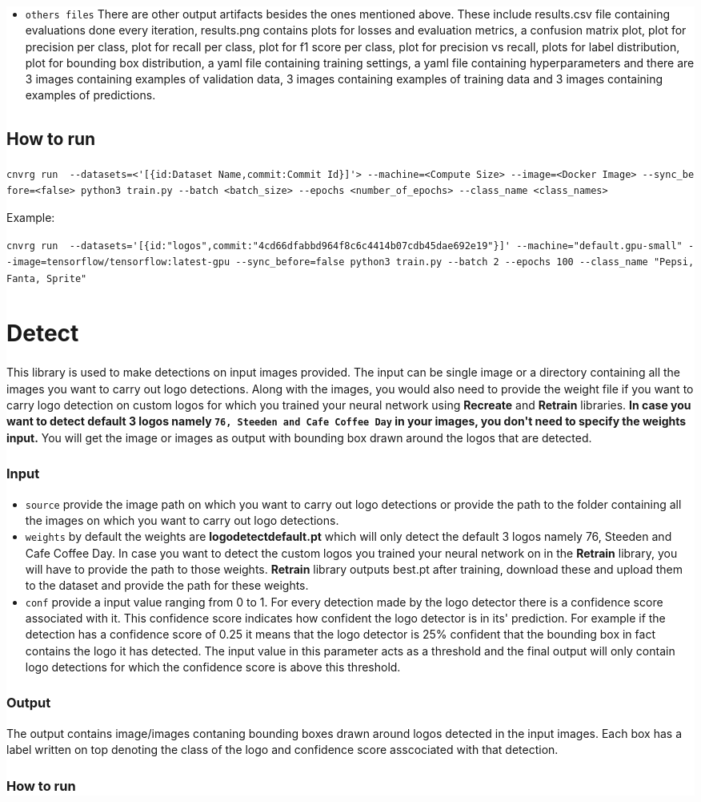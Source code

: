 - `others files` There are other output artifacts besides the ones mentioned above. These include results.csv file containing evaluations done every iteration, results.png contains plots for losses and evaluation metrics, a confusion matrix plot, plot for precision per class, plot for recall per class, plot for f1 score per class, plot for precision vs recall, plots for label distribution, plot for bounding box distribution, a yaml file containing training settings, a yaml file containing hyperparameters and there are 3 images containing examples of validation data, 3 images containing examples of training data and 3 images containing examples of predictions.
## How to run
```
cnvrg run  --datasets=<'[{id:Dataset Name,commit:Commit Id}]'> --machine=<Compute Size> --image=<Docker Image> --sync_before=<false> python3 train.py --batch <batch_size> --epochs <number_of_epochs> --class_name <class_names>
```
Example:
```
cnvrg run  --datasets='[{id:"logos",commit:"4cd66dfabbd964f8c6c4414b07cdb45dae692e19"}]' --machine="default.gpu-small" --image=tensorflow/tensorflow:latest-gpu --sync_before=false python3 train.py --batch 2 --epochs 100 --class_name "Pepsi, Fanta, Sprite"
```


# Detect
This library is used to make detections on input images provided. The input can be single image or a directory containing all the images you want to carry out logo detections. Along with the images, you would also need to provide the weight file if you want to carry logo detection on custom logos for which you trained your neural network using **Recreate** and **Retrain** libraries. **In case you want to detect default 3 logos namely `76, Steeden and Cafe Coffee Day` in your images, you don't need to specify the weights input.**
You will get the image or images as output with bounding box drawn around the logos that are detected.

### Input
- `source` provide the image path on which you want to carry out logo detections or provide the path to the folder containing all the images on which you want to carry out logo detections. 
- `weights` by default the weights are **logodetectdefault.pt** which will only detect the default 3 logos namely 76, Steeden and Cafe Coffee Day. In case you want to detect the custom logos you trained your neural network on in the **Retrain** library, you will have to provide the path to those weights. **Retrain** library outputs best.pt after training, download these and upload them to the dataset and provide the path for these weights.
- `conf` provide a input value ranging from 0 to 1. For every detection made by the logo detector there is a confidence score associated with it. This confidence score indicates how confident the logo detector is in its' prediction. For example if the detection has a confidence score of 0.25 it means that the logo detector is 25% confident that the bounding box in fact contains the logo it has detected. The input value in this parameter acts as a threshold and the final output will only contain logo detections for which the confidence score is above this threshold.
### Output
The output contains image/images contaning bounding boxes drawn around logos detected in the input images. Each box has a label written on top denoting the class of the logo and confidence score asscociated with that detection.
### How to run
